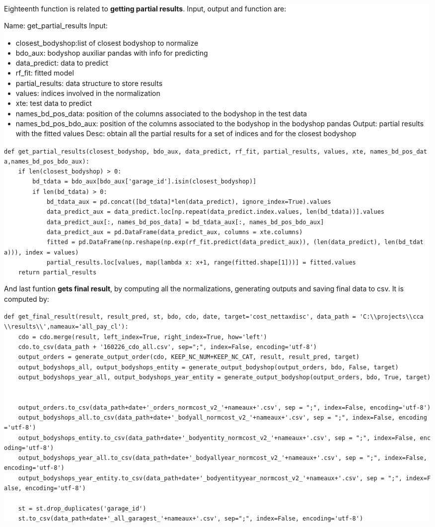 
Eighteenth function is related to **getting partial results**. Input, output and function are:

Name: get_partial_results
 Input:
   - closest_bodyshop:list of closest bodyshop to normalize
   - bdo_aux: bodyshop auxiliar pandas with info for predicting
   - data_predict: data to predict
   - rf_fit: fitted model
   - partial_results: data structure to store results
   - values: indices involved in the normalization
   - xte: test data to predict
   - names_bd_pos_data: position of the columns associated to the bodyshop in the test data
   - names_bd_pos_bdo_aux: position of the columns associated to the bodyshop in the bodyshop pandas
 Output: partial results with the fitted values
 Desc: obtain all the partial results for a set of indices and for the closest bodyshop

```
def get_partial_results(closest_bodyshop, bdo_aux, data_predict, rf_fit, partial_results, values, xte, names_bd_pos_data,names_bd_pos_bdo_aux):
    if len(closest_bodyshop) > 0:
        bd_tdata = bdo_aux[bdo_aux['garage_id'].isin(closest_bodyshop)]
        if len(bd_tdata) > 0:
            bd_tdata_aux = pd.concat([bd_tdata]*len(data_predict), ignore_index=True).values
            data_predict_aux = data_predict.loc[np.repeat(data_predict.index.values, len(bd_tdata))].values
            data_predict_aux[:, names_bd_pos_data] = bd_tdata_aux[:, names_bd_pos_bdo_aux]
            data_predict_aux = pd.DataFrame(data_predict_aux, columns = xte.columns)
            fitted = pd.DataFrame(np.reshape(np.exp(rf_fit.predict(data_predict_aux)), (len(data_predict), len(bd_tdata))), index = values)
            partial_results.loc[values, map(lambda x: x+1, range(fitted.shape[1]))] = fitted.values
    return partial_results

```


And last funtion **gets final result**, by computing all the normalizations, generating outputs and saving final data to csv.
It is computed by:

```
def get_final_result(result, result_pred, st, bdo, cdo, date, target='cost_nettaxdisc', data_path = 'C:\\projects\\cca\\results\\',nameaux='all_pay_cl'):
    cdo = cdo.merge(result, left_index=True, right_index=True, how='left')
    cdo.to_csv(data_path + '160226_cdo_all.csv', sep=";", index=False, encoding='utf-8')
    output_orders = generate_output_order(cdo, KEEP_NC_NUM+KEEP_NC_CAT, result, result_pred, target)
    output_bodyshops_all, output_bodyshops_entity = generate_output_bodyshop(output_orders, bdo, False, target)
    output_bodyshops_year_all, output_bodyshops_year_entity = generate_output_bodyshop(output_orders, bdo, True, target)


    output_orders.to_csv(data_path+date+'_orders_normcost_v2_'+nameaux+'.csv', sep = ";", index=False, encoding='utf-8')
    output_bodyshops_all.to_csv(data_path+date+'_bodyall_normcost_v2_'+nameaux+'.csv', sep = ";", index=False, encoding='utf-8')
    output_bodyshops_entity.to_csv(data_path+date+'_bodyentity_normcost_v2_'+nameaux+'.csv', sep = ";", index=False, encoding='utf-8')
    output_bodyshops_year_all.to_csv(data_path+date+'_bodyallyear_normcost_v2_'+nameaux+'.csv', sep = ";", index=False, encoding='utf-8')
    output_bodyshops_year_entity.to_csv(data_path+date+'_bodyentityyear_normcost_v2_'+nameaux+'.csv', sep = ";", index=False, encoding='utf-8')

    st = st.drop_duplicates('garage_id')
    st.to_csv(data_path+date+'_all_garagest_'+nameaux+'.csv', sep=";", index=False, encoding='utf-8')
```